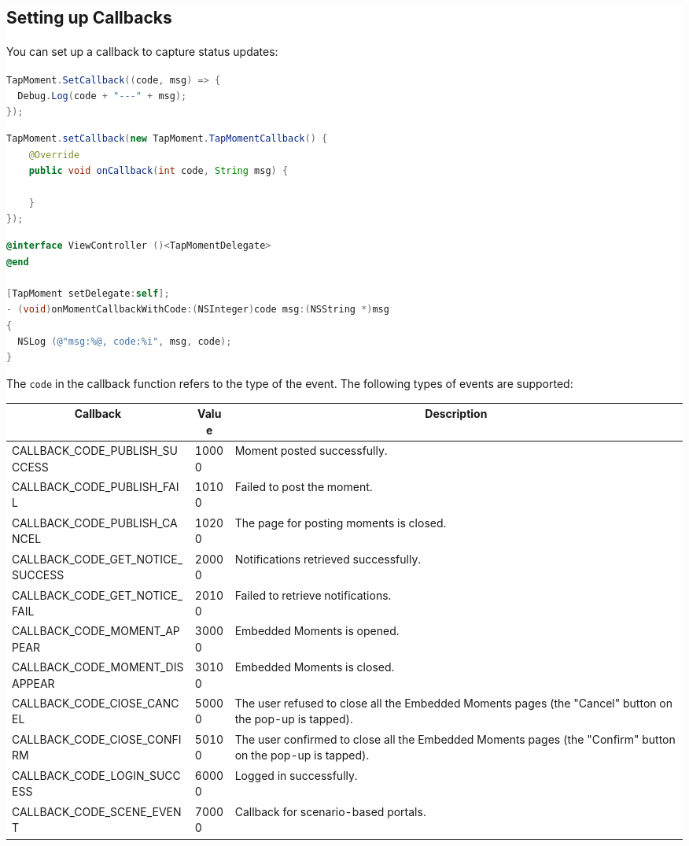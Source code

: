 </MultiLang>

## Setting up Callbacks

You can set up a callback to capture status updates:

<MultiLang>

```cs
TapMoment.SetCallback((code, msg) => {
  Debug.Log(code + "---" + msg);
});
```

```java
TapMoment.setCallback(new TapMoment.TapMomentCallback() {
    @Override
    public void onCallback(int code, String msg) {

    }
});
```

```objectivec
@interface ViewController ()<TapMomentDelegate>
@end

[TapMoment setDelegate:self];
- (void)onMomentCallbackWithCode:(NSInteger)code msg:(NSString *)msg
{
  NSLog (@"msg:%@, code:%i", msg, code);
}
```

</MultiLang>

The `code` in the callback function refers to the type of the event. The following types of events are supported:

| Callback                         | Value | Description                                                                                                |
| -------------------------------- | ----- | ---------------------------------------------------------------------------------------------------------- |
| CALLBACK_CODE_PUBLISH_SUCCESS    | 10000 | Moment posted successfully.                                                                                |
| CALLBACK_CODE_PUBLISH_FAIL       | 10100 | Failed to post the moment.                                                                                 |
| CALLBACK_CODE_PUBLISH_CANCEL     | 10200 | The page for posting moments is closed.                                                                    |
| CALLBACK_CODE_GET_NOTICE_SUCCESS | 20000 | Notifications retrieved successfully.                                                                      |
| CALLBACK_CODE_GET_NOTICE_FAIL    | 20100 | Failed to retrieve notifications.                                                                          |
| CALLBACK_CODE_MOMENT_APPEAR      | 30000 | Embedded Moments is opened.                                                                                |
| CALLBACK_CODE_MOMENT_DISAPPEAR   | 30100 | Embedded Moments is closed.                                                                                |
| CALLBACK_CODE_ClOSE_CANCEL       | 50000 | The user refused to close all the Embedded Moments pages (the "Cancel" button on the pop-up is tapped).    |
| CALLBACK_CODE_ClOSE_CONFIRM      | 50100 | The user confirmed to close all the Embedded Moments pages (the "Confirm" button on the pop-up is tapped). |
| CALLBACK_CODE_LOGIN_SUCCESS      | 60000 | Logged in successfully.                                                                                    |
| CALLBACK_CODE_SCENE_EVENT        | 70000 | Callback for scenario-based portals.                                                                       |

